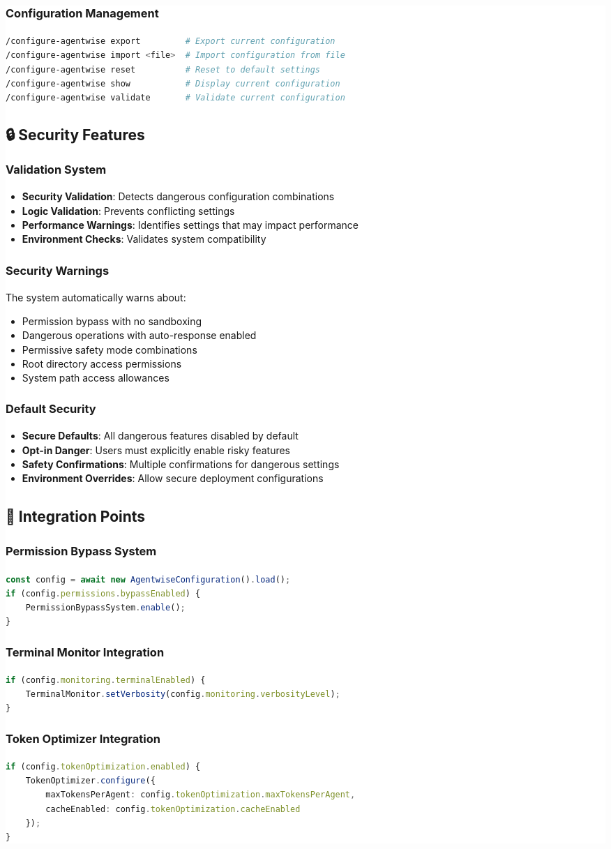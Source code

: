 ### Configuration Management
```bash
/configure-agentwise export         # Export current configuration
/configure-agentwise import <file>  # Import configuration from file
/configure-agentwise reset          # Reset to default settings
/configure-agentwise show           # Display current configuration
/configure-agentwise validate       # Validate current configuration
```

## 🔒 Security Features

### Validation System
- **Security Validation**: Detects dangerous configuration combinations
- **Logic Validation**: Prevents conflicting settings
- **Performance Warnings**: Identifies settings that may impact performance
- **Environment Checks**: Validates system compatibility

### Security Warnings
The system automatically warns about:
- Permission bypass with no sandboxing
- Dangerous operations with auto-response enabled
- Permissive safety mode combinations
- Root directory access permissions
- System path access allowances

### Default Security
- **Secure Defaults**: All dangerous features disabled by default
- **Opt-in Danger**: Users must explicitly enable risky features
- **Safety Confirmations**: Multiple confirmations for dangerous settings
- **Environment Overrides**: Allow secure deployment configurations

## 🔗 Integration Points

### Permission Bypass System
```typescript
const config = await new AgentwiseConfiguration().load();
if (config.permissions.bypassEnabled) {
    PermissionBypassSystem.enable();
}
```

### Terminal Monitor Integration
```typescript
if (config.monitoring.terminalEnabled) {
    TerminalMonitor.setVerbosity(config.monitoring.verbosityLevel);
}
```

### Token Optimizer Integration
```typescript
if (config.tokenOptimization.enabled) {
    TokenOptimizer.configure({
        maxTokensPerAgent: config.tokenOptimization.maxTokensPerAgent,
        cacheEnabled: config.tokenOptimization.cacheEnabled
    });
}
```
